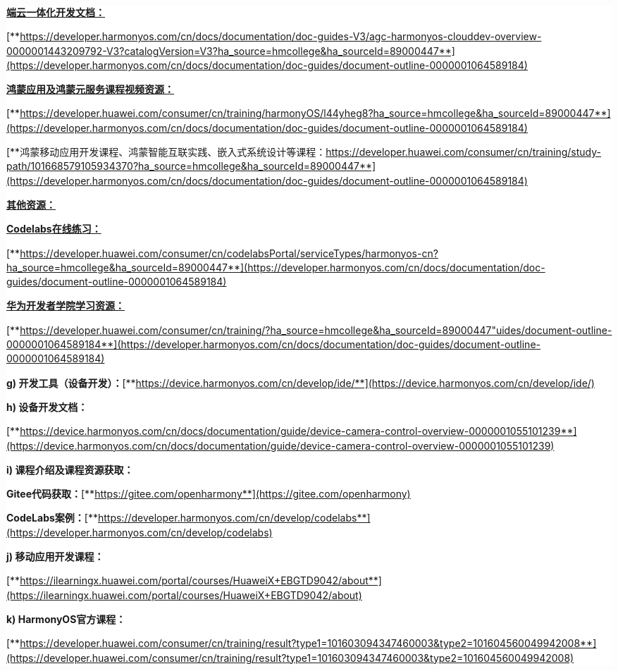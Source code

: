 [**端云一体化开发文档：**](https://developer.harmonyos.com/cn/docs/documentation/doc-guides/document-outline-0000001064589184)

[**https://developer.harmonyos.com/cn/docs/documentation/doc-guides-V3/agc-harmonyos-clouddev-overview-0000001443209792-V3?catalogVersion=V3?ha_source=hmcollege&ha_sourceId=89000447**](https://developer.harmonyos.com/cn/docs/documentation/doc-guides/document-outline-0000001064589184)

[**鸿蒙应用及鸿蒙元服务课程视频资源：**](https://developer.harmonyos.com/cn/docs/documentation/doc-guides/document-outline-0000001064589184)

[**https://developer.huawei.com/consumer/cn/training/harmonyOS/l44yheg8?ha_source=hmcollege&ha_sourceId=89000447**](https://developer.harmonyos.com/cn/docs/documentation/doc-guides/document-outline-0000001064589184)

[**鸿蒙移动应用开发课程、鸿蒙智能互联实践、嵌入式系统设计等课程：https://developer.huawei.com/consumer/cn/training/study-path/101668579105934370?ha_source=hmcollege&ha_sourceId=89000447**](https://developer.harmonyos.com/cn/docs/documentation/doc-guides/document-outline-0000001064589184)

[**其他资源：**](https://developer.harmonyos.com/cn/docs/documentation/doc-guides/document-outline-0000001064589184)

[**Codelabs在线练习：**](https://developer.harmonyos.com/cn/docs/documentation/doc-guides/document-outline-0000001064589184)

[**https://developer.huawei.com/consumer/cn/codelabsPortal/serviceTypes/harmonyos-cn?ha_source=hmcollege&ha_sourceId=89000447**](https://developer.harmonyos.com/cn/docs/documentation/doc-guides/document-outline-0000001064589184)

[**华为开发者学院学习资源：**](https://developer.harmonyos.com/cn/docs/documentation/doc-guides/document-outline-0000001064589184)

[**https://developer.huawei.com/consumer/cn/training/?ha_source=hmcollege&ha_sourceId=89000447"uides/document-outline-0000001064589184**](https://developer.harmonyos.com/cn/docs/documentation/doc-guides/document-outline-0000001064589184)

**g)  开发工具（设备开发）：**[**https://device.harmonyos.com/cn/develop/ide/**](https://device.harmonyos.com/cn/develop/ide/)

**h)   设备开发文档：**

[**https://device.harmonyos.com/cn/docs/documentation/guide/device-camera-control-overview-0000001055101239**](https://device.harmonyos.com/cn/docs/documentation/guide/device-camera-control-overview-0000001055101239)

**i)   课程介绍及课程资源获取：**

**Gitee代码获取：**[**https://gitee.com/openharmony**](https://gitee.com/openharmony)

**CodeLabs案例：**[**https://developer.harmonyos.com/cn/develop/codelabs**](https://developer.harmonyos.com/cn/develop/codelabs)

**j)    移动应用开发课程：**

[**https://ilearningx.huawei.com/portal/courses/HuaweiX+EBGTD9042/about**](https://ilearningx.huawei.com/portal/courses/HuaweiX+EBGTD9042/about)

**k)   HarmonyOS官方课程：**

[**https://developer.huawei.com/consumer/cn/training/result?type1=101603094347460003&type2=101604560049942008**](https://developer.huawei.com/consumer/cn/training/result?type1=101603094347460003&type2=101604560049942008)
